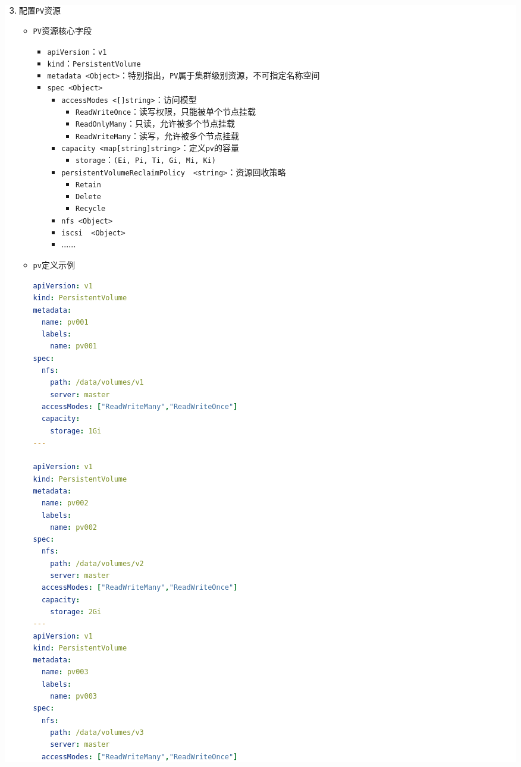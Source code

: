    3. 配置`PV`资源

      - `PV`资源核心字段

        - `apiVersion`：`v1`
        - `kind`：`PersistentVolume`
        - `metadata	<Object>`：特别指出，`PV`属于集群级别资源，不可指定名称空间
        - `spec	<Object>`
          - `accessModes <[]string>`：访问模型
            - `ReadWriteOnce`：读写权限，只能被单个节点挂载
            - `ReadOnlyMany`：只读，允许被多个节点挂载
            - `ReadWriteMany`：读写，允许被多个节点挂载
          - `capacity <map[string]string>`：定义`pv`的容量
            - `storage`：`(Ei, Pi, Ti, Gi, Mi, Ki)`
          - `persistentVolumeReclaimPolicy	<string>`：资源回收策略
            - `Retain`
            - `Delete`
            - `Recycle`
          - `nfs <Object>`
          - `iscsi	<Object>`
          - ......

      - `pv`定义示例

        ```yaml
        apiVersion: v1
        kind: PersistentVolume
        metadata:
          name: pv001
          labels:
            name: pv001
        spec:
          nfs:
            path: /data/volumes/v1
            server: master
          accessModes: ["ReadWriteMany","ReadWriteOnce"]
          capacity:
            storage: 1Gi
        ---
        
        apiVersion: v1
        kind: PersistentVolume
        metadata:
          name: pv002
          labels:
            name: pv002
        spec:
          nfs:
            path: /data/volumes/v2
            server: master
          accessModes: ["ReadWriteMany","ReadWriteOnce"]
          capacity:
            storage: 2Gi
        ---
        apiVersion: v1
        kind: PersistentVolume
        metadata:
          name: pv003
          labels:
            name: pv003
        spec:
          nfs:
            path: /data/volumes/v3
            server: master
          accessModes: ["ReadWriteMany","ReadWriteOnce"]